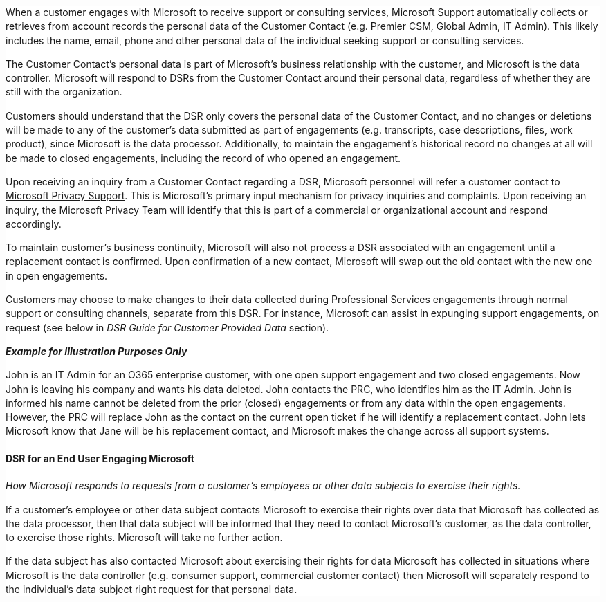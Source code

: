 When a customer engages with Microsoft to receive support or consulting services, Microsoft Support automatically collects or retrieves from account records the personal data of the Customer Contact (e.g. Premier CSM, Global Admin, IT Admin). This likely includes the name, email, phone and other personal data of the individual seeking support or consulting services.

The Customer Contact’s personal data is part of Microsoft’s business relationship with the customer, and Microsoft is the data controller. Microsoft will respond to DSRs from the Customer Contact around their personal data, regardless of whether they are still with the organization.

Customers should understand that the DSR only covers the personal data of the Customer Contact, and no changes or deletions will be made to any of the customer’s data submitted as part of engagements (e.g. transcripts, case descriptions, files, work product), since Microsoft is the data processor. Additionally, to maintain the engagement’s historical record no changes at all will be made to closed engagements, including the record of who opened an engagement.

Upon receiving an inquiry from a Customer Contact regarding a DSR, Microsoft personnel will refer a customer contact to [Microsoft Privacy Support](http://go.microsoft.com/fwlink/?LinkId=321116). This is Microsoft’s primary input mechanism for privacy inquiries and complaints. Upon receiving an inquiry, the Microsoft Privacy Team will identify that this is part of a commercial or organizational account and respond accordingly.

To maintain customer’s business continuity, Microsoft will also not process a DSR associated with an engagement until a replacement contact is confirmed. Upon confirmation of a new contact, Microsoft will swap out the old contact with the new one in open engagements.

Customers may choose to make changes to their data collected during Professional Services engagements through normal support or consulting channels, separate from this DSR. For instance, Microsoft can assist in expunging support engagements, on request (see below in *DSR Guide for Customer Provided Data* section).

***Example for Illustration Purposes Only***

John is an IT Admin for an O365 enterprise customer, with one open support engagement and two closed engagements. Now John is leaving his company and wants his data deleted. John contacts the PRC, who identifies him as the IT Admin. John is informed his name cannot be deleted from the prior (closed) engagements or from any data within the open engagements. However, the PRC will replace John as the contact on the current open ticket if he will identify a replacement contact. John lets Microsoft know that Jane will be his replacement contact, and Microsoft makes the change across all support systems.

<span id="_Toc510704616" class="anchor"><span id="_Toc511403166" class="anchor"></span></span>
#### DSR for an End User Engaging Microsoft

*How Microsoft responds to requests from a customer’s employees or other data subjects to exercise their rights.*

If a customer’s employee or other data subject contacts Microsoft to exercise their rights over data that Microsoft has collected as the data processor, then that data subject will be informed that they need to contact Microsoft’s customer, as the data controller, to exercise those rights. Microsoft will take no further action.

If the data subject has also contacted Microsoft about exercising their rights for data Microsoft has collected in situations where Microsoft is the data controller (e.g. consumer support, commercial customer contact) then Microsoft will separately respond to the individual’s data subject right request for that personal data.
